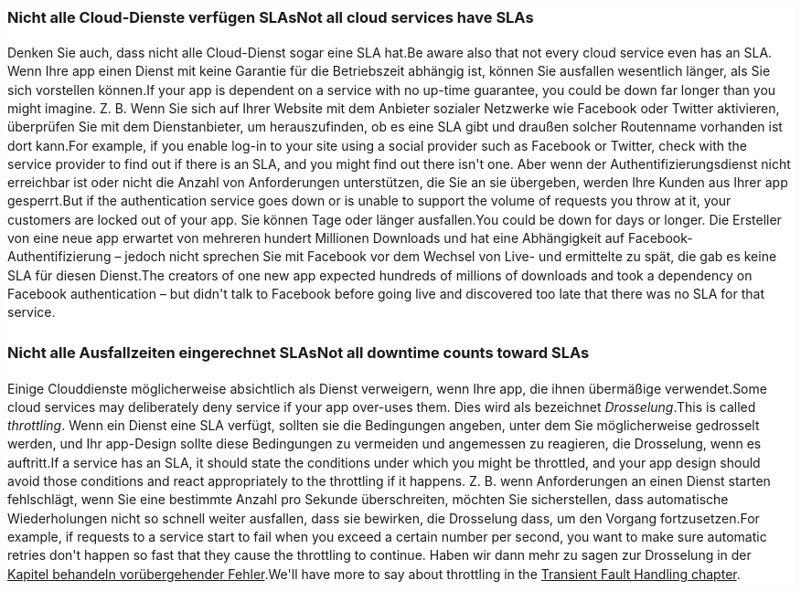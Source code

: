 ### <a name="not-all-cloud-services-have-slas"></a><span data-ttu-id="a9da9-191">Nicht alle Cloud-Dienste verfügen SLAs</span><span class="sxs-lookup"><span data-stu-id="a9da9-191">Not all cloud services have SLAs</span></span>

<span data-ttu-id="a9da9-192">Denken Sie auch, dass nicht alle Cloud-Dienst sogar eine SLA hat.</span><span class="sxs-lookup"><span data-stu-id="a9da9-192">Be aware also that not every cloud service even has an SLA.</span></span> <span data-ttu-id="a9da9-193">Wenn Ihre app einen Dienst mit keine Garantie für die Betriebszeit abhängig ist, können Sie ausfallen wesentlich länger, als Sie sich vorstellen können.</span><span class="sxs-lookup"><span data-stu-id="a9da9-193">If your app is dependent on a service with no up-time guarantee, you could be down far longer than you might imagine.</span></span> <span data-ttu-id="a9da9-194">Z. B. Wenn Sie sich auf Ihrer Website mit dem Anbieter sozialer Netzwerke wie Facebook oder Twitter aktivieren, überprüfen Sie mit dem Dienstanbieter, um herauszufinden, ob es eine SLA gibt und draußen solcher Routenname vorhanden ist dort kann.</span><span class="sxs-lookup"><span data-stu-id="a9da9-194">For example, if you enable log-in to your site using a social provider such as Facebook or Twitter, check with the service provider to find out if there is an SLA, and you might find out there isn't one.</span></span> <span data-ttu-id="a9da9-195">Aber wenn der Authentifizierungsdienst nicht erreichbar ist oder nicht die Anzahl von Anforderungen unterstützen, die Sie an sie übergeben, werden Ihre Kunden aus Ihrer app gesperrt.</span><span class="sxs-lookup"><span data-stu-id="a9da9-195">But if the authentication service goes down or is unable to support the volume of requests you throw at it, your customers are locked out of your app.</span></span> <span data-ttu-id="a9da9-196">Sie können Tage oder länger ausfallen.</span><span class="sxs-lookup"><span data-stu-id="a9da9-196">You could be down for days or longer.</span></span> <span data-ttu-id="a9da9-197">Die Ersteller von eine neue app erwartet von mehreren hundert Millionen Downloads und hat eine Abhängigkeit auf Facebook-Authentifizierung – jedoch nicht sprechen Sie mit Facebook vor dem Wechsel von Live- und ermittelte zu spät, die gab es keine SLA für diesen Dienst.</span><span class="sxs-lookup"><span data-stu-id="a9da9-197">The creators of one new app expected hundreds of millions of downloads and took a dependency on Facebook authentication – but didn't talk to Facebook before going live and discovered too late that there was no SLA for that service.</span></span>

### <a name="not-all-downtime-counts-toward-slas"></a><span data-ttu-id="a9da9-198">Nicht alle Ausfallzeiten eingerechnet SLAs</span><span class="sxs-lookup"><span data-stu-id="a9da9-198">Not all downtime counts toward SLAs</span></span>

<span data-ttu-id="a9da9-199">Einige Clouddienste möglicherweise absichtlich als Dienst verweigern, wenn Ihre app, die ihnen übermäßige verwendet.</span><span class="sxs-lookup"><span data-stu-id="a9da9-199">Some cloud services may deliberately deny service if your app over-uses them.</span></span> <span data-ttu-id="a9da9-200">Dies wird als bezeichnet *Drosselung*.</span><span class="sxs-lookup"><span data-stu-id="a9da9-200">This is called *throttling*.</span></span> <span data-ttu-id="a9da9-201">Wenn ein Dienst eine SLA verfügt, sollten sie die Bedingungen angeben, unter dem Sie möglicherweise gedrosselt werden, und Ihr app-Design sollte diese Bedingungen zu vermeiden und angemessen zu reagieren, die Drosselung, wenn es auftritt.</span><span class="sxs-lookup"><span data-stu-id="a9da9-201">If a service has an SLA, it should state the conditions under which you might be throttled, and your app design should avoid those conditions and react appropriately to the throttling if it happens.</span></span> <span data-ttu-id="a9da9-202">Z. B. wenn Anforderungen an einen Dienst starten fehlschlägt, wenn Sie eine bestimmte Anzahl pro Sekunde überschreiten, möchten Sie sicherstellen, dass automatische Wiederholungen nicht so schnell weiter ausfallen, dass sie bewirken, die Drosselung dass, um den Vorgang fortzusetzen.</span><span class="sxs-lookup"><span data-stu-id="a9da9-202">For example, if requests to a service start to fail when you exceed a certain number per second, you want to make sure automatic retries don't happen so fast that they cause the throttling to continue.</span></span> <span data-ttu-id="a9da9-203">Haben wir dann mehr zu sagen zur Drosselung in der [Kapitel behandeln vorübergehender Fehler](transient-fault-handling.md).</span><span class="sxs-lookup"><span data-stu-id="a9da9-203">We'll have more to say about throttling in the [Transient Fault Handling chapter](transient-fault-handling.md).</span></span>

